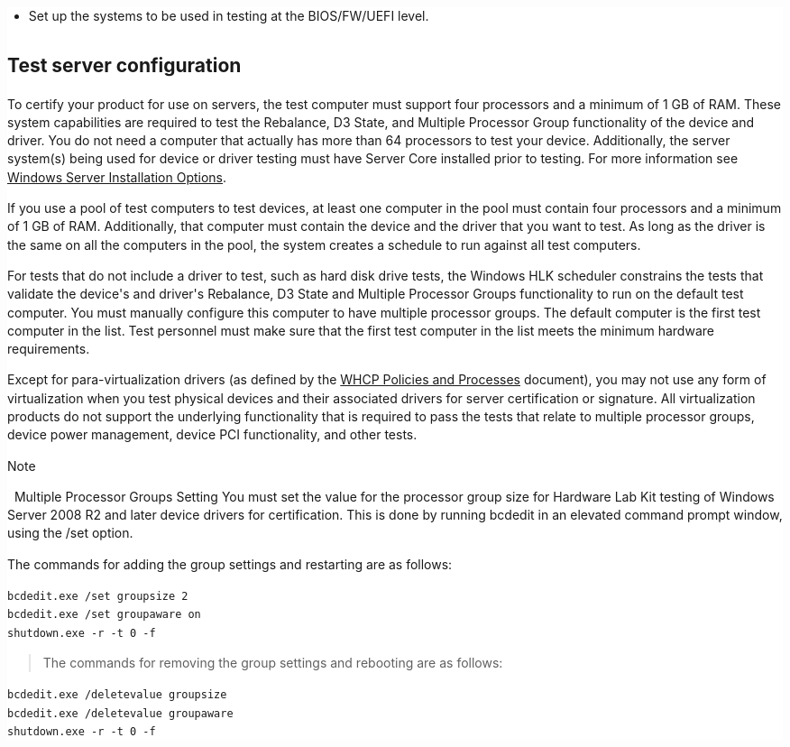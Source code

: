 -   Set up the systems to be used in testing at the BIOS/FW/UEFI level.

## <span id="Test_server_configuration"></span><span id="test_server_configuration"></span><span id="TEST_SERVER_CONFIGURATION"></span>Test server configuration


To certify your product for use on servers, the test computer must support four processors and a minimum of 1 GB of RAM. These system capabilities are required to test the Rebalance, D3 State, and Multiple Processor Group functionality of the device and driver. You do not need a computer that actually has more than 64 processors to test your device. Additionally, the server system(s) being used for device or driver testing must have Server Core installed prior to testing. For more information see [Windows Server Installation Options](http://go.microsoft.com/fwlink/p/?LinkID=251454).

If you use a pool of test computers to test devices, at least one computer in the pool must contain four processors and a minimum of 1 GB of RAM. Additionally, that computer must contain the device and the driver that you want to test. As long as the driver is the same on all the computers in the pool, the system creates a schedule to run against all test computers.

For tests that do not include a driver to test, such as hard disk drive tests, the Windows HLK scheduler constrains the tests that validate the device's and driver's Rebalance, D3 State and Multiple Processor Groups functionality to run on the default test computer. You must manually configure this computer to have multiple processor groups. The default computer is the first test computer in the list. Test personnel must make sure that the first test computer in the list meets the minimum hardware requirements.

Except for para-virtualization drivers (as defined by the [WHCP Policies and Processes](http://go.microsoft.com/fwlink/p/?LinkID=615222) document), you may not use any form of virtualization when you test physical devices and their associated drivers for server certification or signature. All virtualization products do not support the underlying functionality that is required to pass the tests that relate to multiple processor groups, device power management, device PCI functionality, and other tests.

>[!NOTE]
>  Multiple Processor Groups Setting
>You must set the value for the processor group size for Hardware Lab Kit testing of Windows Server 2008 R2 and later device drivers for certification. This is done by running bcdedit in an elevated command prompt window, using the /set option.
>
>The commands for adding the group settings and restarting are as follows:
>
``` syntax
bcdedit.exe /set groupsize 2
bcdedit.exe /set groupaware on
shutdown.exe -r -t 0 -f
```
>
>
>The commands for removing the group settings and rebooting are as follows:
>
``` syntax
bcdedit.exe /deletevalue groupsize
bcdedit.exe /deletevalue groupaware
shutdown.exe -r -t 0 -f
```
>
